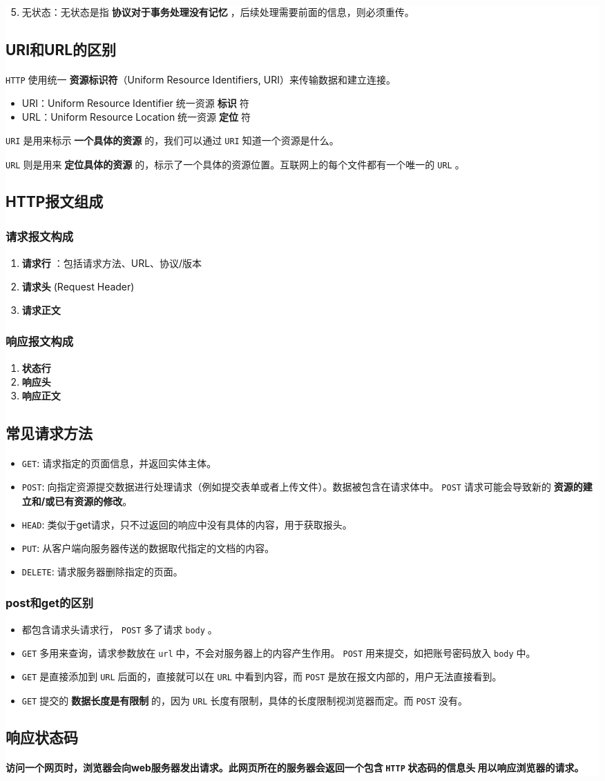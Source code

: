 5. 无状态：无状态是指 **协议对于事务处理没有记忆** ，后续处理需要前面的信息，则必须重传。

## URI和URL的区别

`HTTP` 使用统一 **资源标识符**（Uniform Resource Identifiers, URI）来传输数据和建立连接。

- URI：Uniform Resource Identifier 统一资源 **标识** 符
- URL：Uniform Resource Location 统一资源 **定位** 符

`URI` 是用来标示 **一个具体的资源** 的，我们可以通过 `URI` 知道一个资源是什么。

`URL` 则是用来 **定位具体的资源** 的，标示了一个具体的资源位置。互联网上的每个文件都有一个唯一的 `URL` 。

## HTTP报文组成

### 请求报文构成

1. **请求行** ：包括请求方法、URL、协议/版本

2. **请求头** (Request Header)

3. **请求正文**

### 响应报文构成

1. **状态行**
2. **响应头**
3. **响应正文**


## 常见请求方法

- `GET`: 请求指定的页面信息，并返回实体主体。

- `POST`: 向指定资源提交数据进行处理请求（例如提交表单或者上传文件）。数据被包含在请求体中。 `POST` 请求可能会导致新的 **资源的建立和/或已有资源的修改**。

- `HEAD`: 类似于get请求，只不过返回的响应中没有具体的内容，用于获取报头。

- `PUT`: 从客户端向服务器传送的数据取代指定的文档的内容。

- `DELETE`: 请求服务器删除指定的页面。

### post和get的区别

- 都包含请求头请求行， `POST` 多了请求 `body` 。

- `GET` 多用来查询，请求参数放在 `url` 中，不会对服务器上的内容产生作用。 `POST` 用来提交，如把账号密码放入 `body` 中。

- `GET` 是直接添加到 `URL` 后面的，直接就可以在 `URL` 中看到内容，而 `POST` 是放在报文内部的，用户无法直接看到。

- `GET` 提交的 **数据长度是有限制** 的，因为 `URL` 长度有限制，具体的长度限制视浏览器而定。而 `POST` 没有。


## 响应状态码

**访问一个网页时，浏览器会向web服务器发出请求。此网页所在的服务器会返回一个包含 `HTTP` 状态码的信息头 用以响应浏览器的请求。**
